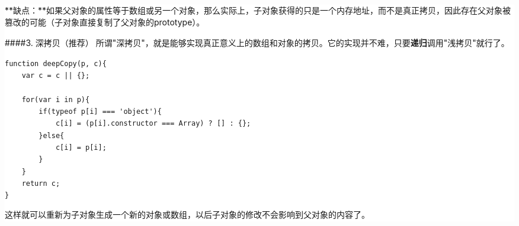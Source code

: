 **缺点：**如果父对象的属性等于数组或另一个对象，那么实际上，子对象获得的只是一个内存地址，而不是真正拷贝，因此存在父对象被篡改的可能（子对象直接复制了父对象的prototype）。

####3. 深拷贝（推荐）
所谓"深拷贝"，就是能够实现真正意义上的数组和对象的拷贝。它的实现并不难，只要**递归**调用"浅拷贝"就行了。

```
function deepCopy(p, c){
	var c = c || {};
	
	for(var i in p){
		if(typeof p[i] === 'object'){
			c[i] = (p[i].constructor === Array) ? [] : {};
		}else{
			c[i] = p[i];
		}
	}
	return c;
}
```

这样就可以重新为子对象生成一个新的对象或数组，以后子对象的修改不会影响到父对象的内容了。